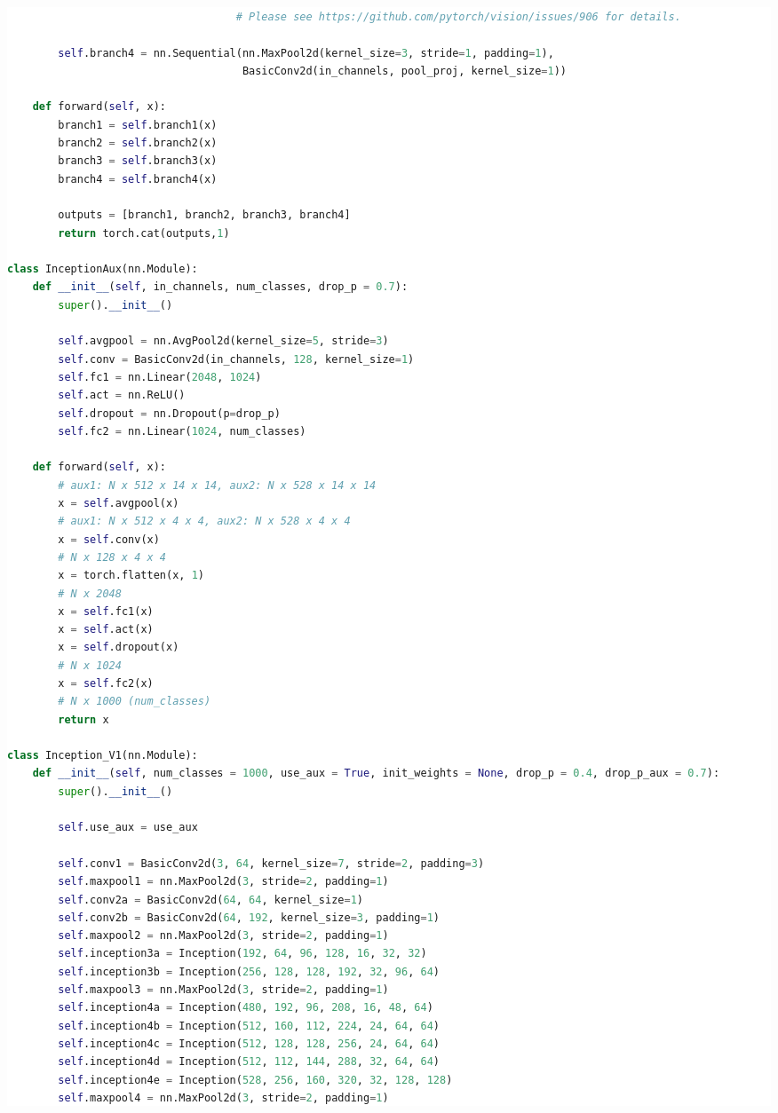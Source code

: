 ```python
                                    # Please see https://github.com/pytorch/vision/issues/906 for details.

        self.branch4 = nn.Sequential(nn.MaxPool2d(kernel_size=3, stride=1, padding=1),
                                     BasicConv2d(in_channels, pool_proj, kernel_size=1))

    def forward(self, x):
        branch1 = self.branch1(x)
        branch2 = self.branch2(x)
        branch3 = self.branch3(x)
        branch4 = self.branch4(x)

        outputs = [branch1, branch2, branch3, branch4]
        return torch.cat(outputs,1)

class InceptionAux(nn.Module):
    def __init__(self, in_channels, num_classes, drop_p = 0.7):
        super().__init__()

        self.avgpool = nn.AvgPool2d(kernel_size=5, stride=3)
        self.conv = BasicConv2d(in_channels, 128, kernel_size=1)
        self.fc1 = nn.Linear(2048, 1024)
        self.act = nn.ReLU()
        self.dropout = nn.Dropout(p=drop_p)
        self.fc2 = nn.Linear(1024, num_classes)

    def forward(self, x):
        # aux1: N x 512 x 14 x 14, aux2: N x 528 x 14 x 14
        x = self.avgpool(x)
        # aux1: N x 512 x 4 x 4, aux2: N x 528 x 4 x 4
        x = self.conv(x)
        # N x 128 x 4 x 4
        x = torch.flatten(x, 1)
        # N x 2048
        x = self.fc1(x)
        x = self.act(x)
        x = self.dropout(x)
        # N x 1024
        x = self.fc2(x)
        # N x 1000 (num_classes)
        return x

class Inception_V1(nn.Module):
    def __init__(self, num_classes = 1000, use_aux = True, init_weights = None, drop_p = 0.4, drop_p_aux = 0.7):
        super().__init__()

        self.use_aux = use_aux

        self.conv1 = BasicConv2d(3, 64, kernel_size=7, stride=2, padding=3)
        self.maxpool1 = nn.MaxPool2d(3, stride=2, padding=1)
        self.conv2a = BasicConv2d(64, 64, kernel_size=1)
        self.conv2b = BasicConv2d(64, 192, kernel_size=3, padding=1)
        self.maxpool2 = nn.MaxPool2d(3, stride=2, padding=1)
        self.inception3a = Inception(192, 64, 96, 128, 16, 32, 32)
        self.inception3b = Inception(256, 128, 128, 192, 32, 96, 64)
        self.maxpool3 = nn.MaxPool2d(3, stride=2, padding=1)
        self.inception4a = Inception(480, 192, 96, 208, 16, 48, 64)
        self.inception4b = Inception(512, 160, 112, 224, 24, 64, 64)
        self.inception4c = Inception(512, 128, 128, 256, 24, 64, 64)
        self.inception4d = Inception(512, 112, 144, 288, 32, 64, 64)
        self.inception4e = Inception(528, 256, 160, 320, 32, 128, 128)
        self.maxpool4 = nn.MaxPool2d(3, stride=2, padding=1)
```